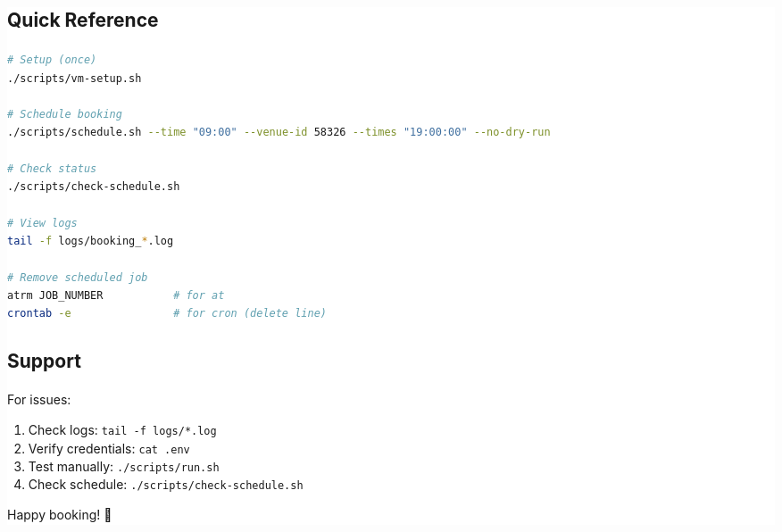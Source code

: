 ## Quick Reference

```bash
# Setup (once)
./scripts/vm-setup.sh

# Schedule booking
./scripts/schedule.sh --time "09:00" --venue-id 58326 --times "19:00:00" --no-dry-run

# Check status
./scripts/check-schedule.sh

# View logs
tail -f logs/booking_*.log

# Remove scheduled job
atrm JOB_NUMBER           # for at
crontab -e                # for cron (delete line)
```

## Support

For issues:
1. Check logs: `tail -f logs/*.log`
2. Verify credentials: `cat .env`
3. Test manually: `./scripts/run.sh`
4. Check schedule: `./scripts/check-schedule.sh`

Happy booking! 🎉

